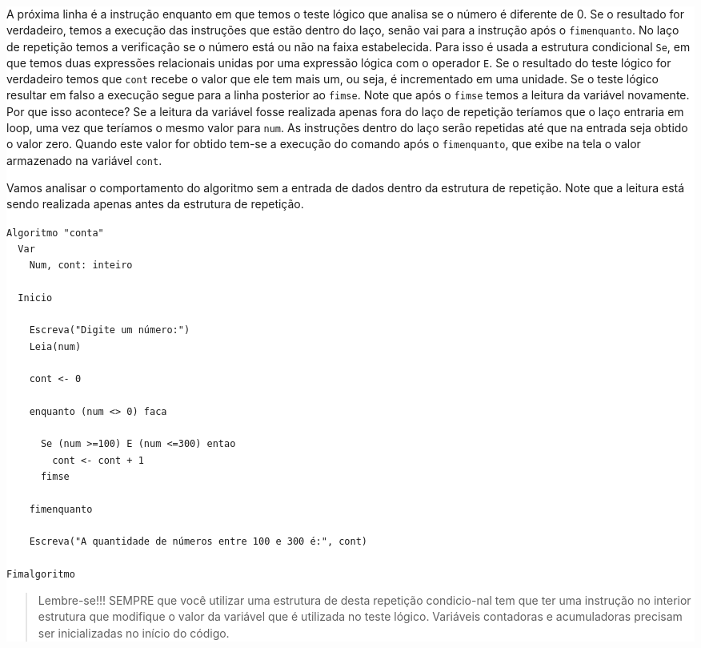 A próxima linha é a instrução enquanto em que temos o teste
lógico que analisa se o número é diferente de 0. Se o resultado
for verdadeiro, temos a execução das instruções que estão
dentro do laço, senão vai para a instrução após o
`fimenquanto`. No laço de repetição temos a verificação se o
número está ou não na faixa estabelecida. Para isso é usada a
estrutura condicional `Se`, em que temos duas expressões
relacionais unidas por uma expressão lógica com o operador `E`.
Se o resultado do teste lógico for verdadeiro temos que `cont` recebe
o valor que ele tem mais um, ou seja, é incrementado em uma
unidade. Se o teste lógico resultar em falso a execução segue
para a linha posterior ao `fimse`. Note que após o `fimse` temos a
leitura da variável novamente. Por que isso acontece? Se a leitura
da variável fosse realizada apenas fora do laço de repetição
teríamos que o laço entraria em loop, uma vez que teríamos o
mesmo valor para `num`. As instruções dentro do laço serão
repetidas até que na entrada seja obtido o valor zero. Quando este
valor for obtido tem-se a execução do comando após o
`fimenquanto`, que exibe na tela o valor armazenado na variável `cont`.

Vamos analisar o comportamento do algoritmo sem a entrada de dados
dentro da estrutura de repetição. Note que a leitura está sendo
realizada apenas antes da estrutura de repetição.

```
Algoritmo "conta"
  Var
    Num, cont: inteiro

  Inicio

    Escreva("Digite um número:")
    Leia(num)

    cont <- 0

    enquanto (num <> 0) faca

      Se (num >=100) E (num <=300) entao
        cont <- cont + 1
      fimse

    fimenquanto

    Escreva("A quantidade de números entre 100 e 300 é:", cont)

Fimalgoritmo
```

> Lembre-se!!! SEMPRE que você utilizar uma estrutura de
> desta repetição condicio-nal tem que ter uma instrução no
> interior estrutura que modifique o valor da variável que é
> utilizada no teste lógico. Variáveis contadoras e acumuladoras
> precisam ser inicializadas no início do código.

